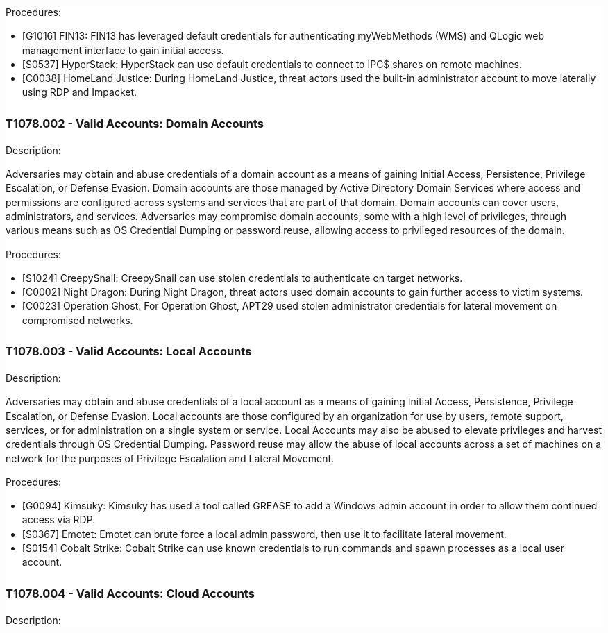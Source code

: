 Procedures:

- [G1016] FIN13: FIN13 has leveraged default credentials for authenticating myWebMethods (WMS) and QLogic web management interface to gain initial access.
- [S0537] HyperStack: HyperStack can use default credentials to connect to IPC$ shares on remote machines.
- [C0038] HomeLand Justice: During HomeLand Justice, threat actors used the built-in administrator account to move laterally using RDP and Impacket.

### T1078.002 - Valid Accounts: Domain Accounts

Description:

Adversaries may obtain and abuse credentials of a domain account as a means of gaining Initial Access, Persistence, Privilege Escalation, or Defense Evasion. Domain accounts are those managed by Active Directory Domain Services where access and permissions are configured across systems and services that are part of that domain. Domain accounts can cover users, administrators, and services. Adversaries may compromise domain accounts, some with a high level of privileges, through various means such as OS Credential Dumping or password reuse, allowing access to privileged resources of the domain.

Procedures:

- [S1024] CreepySnail: CreepySnail can use stolen credentials to authenticate on target networks.
- [C0002] Night Dragon: During Night Dragon, threat actors used domain accounts to gain further access to victim systems.
- [C0023] Operation Ghost: For Operation Ghost, APT29 used stolen administrator credentials for lateral movement on compromised networks.

### T1078.003 - Valid Accounts: Local Accounts

Description:

Adversaries may obtain and abuse credentials of a local account as a means of gaining Initial Access, Persistence, Privilege Escalation, or Defense Evasion. Local accounts are those configured by an organization for use by users, remote support, services, or for administration on a single system or service. Local Accounts may also be abused to elevate privileges and harvest credentials through OS Credential Dumping. Password reuse may allow the abuse of local accounts across a set of machines on a network for the purposes of Privilege Escalation and Lateral Movement.

Procedures:

- [G0094] Kimsuky: Kimsuky has used a tool called GREASE to add a Windows admin account in order to allow them continued access via RDP.
- [S0367] Emotet: Emotet can brute force a local admin password, then use it to facilitate lateral movement.
- [S0154] Cobalt Strike: Cobalt Strike can use known credentials to run commands and spawn processes as a local user account.

### T1078.004 - Valid Accounts: Cloud Accounts

Description:

